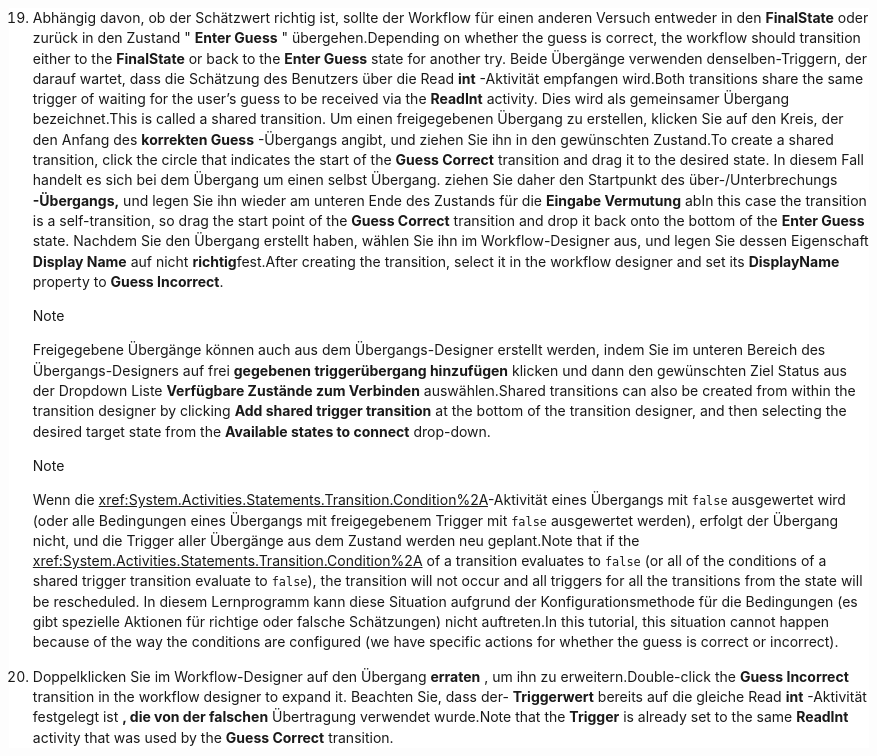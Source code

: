 19. <span data-ttu-id="49087-162">Abhängig davon, ob der Schätzwert richtig ist, sollte der Workflow für einen anderen Versuch entweder in den **FinalState** oder zurück in den Zustand " **Enter Guess** " übergehen.</span><span class="sxs-lookup"><span data-stu-id="49087-162">Depending on whether the guess is correct, the workflow should transition either to the **FinalState** or back to the **Enter Guess** state for another try.</span></span> <span data-ttu-id="49087-163">Beide Übergänge verwenden denselben-Triggern, der darauf wartet, dass die Schätzung des Benutzers über die Read **int** -Aktivität empfangen wird.</span><span class="sxs-lookup"><span data-stu-id="49087-163">Both transitions share the same trigger of waiting for the user’s guess to be received via the **ReadInt** activity.</span></span> <span data-ttu-id="49087-164">Dies wird als gemeinsamer Übergang bezeichnet.</span><span class="sxs-lookup"><span data-stu-id="49087-164">This is called a shared transition.</span></span> <span data-ttu-id="49087-165">Um einen freigegebenen Übergang zu erstellen, klicken Sie auf den Kreis, der den Anfang des **korrekten Guess** -Übergangs angibt, und ziehen Sie ihn in den gewünschten Zustand.</span><span class="sxs-lookup"><span data-stu-id="49087-165">To create a shared transition, click the circle that indicates the start of the **Guess Correct** transition and drag it to the desired state.</span></span> <span data-ttu-id="49087-166">In diesem Fall handelt es sich bei dem Übergang um einen selbst Übergang. ziehen Sie daher den Startpunkt des über-/Unterbrechungs **-Übergangs,** und legen Sie ihn wieder am unteren Ende des Zustands für die **Eingabe Vermutung** ab</span><span class="sxs-lookup"><span data-stu-id="49087-166">In this case the transition is a self-transition, so drag the start point of the **Guess Correct** transition and drop it back onto the bottom of the **Enter Guess** state.</span></span> <span data-ttu-id="49087-167">Nachdem Sie den Übergang erstellt haben, wählen Sie ihn im Workflow-Designer aus, und legen Sie dessen Eigenschaft **Display Name** auf nicht **richtig**fest.</span><span class="sxs-lookup"><span data-stu-id="49087-167">After creating the transition, select it in the workflow designer and set its **DisplayName** property to **Guess Incorrect**.</span></span>  
  
    > [!NOTE]
    > <span data-ttu-id="49087-168">Freigegebene Übergänge können auch aus dem Übergangs-Designer erstellt werden, indem Sie im unteren Bereich des Übergangs-Designers auf frei **gegebenen triggerübergang hinzufügen** klicken und dann den gewünschten Ziel Status aus der Dropdown Liste **Verfügbare Zustände zum Verbinden** auswählen.</span><span class="sxs-lookup"><span data-stu-id="49087-168">Shared transitions can also be created from within the transition designer by clicking **Add shared trigger transition** at the bottom of the transition designer, and then selecting the desired target state from the **Available states to connect** drop-down.</span></span>  
  
    > [!NOTE]
    > <span data-ttu-id="49087-169">Wenn die <xref:System.Activities.Statements.Transition.Condition%2A>-Aktivität eines Übergangs mit `false` ausgewertet wird (oder alle Bedingungen eines Übergangs mit freigegebenem Trigger mit `false` ausgewertet werden), erfolgt der Übergang nicht, und die Trigger aller Übergänge aus dem Zustand werden neu geplant.</span><span class="sxs-lookup"><span data-stu-id="49087-169">Note that if the <xref:System.Activities.Statements.Transition.Condition%2A> of a transition evaluates to `false` (or all of the conditions of a shared trigger transition evaluate to `false`), the transition will not occur and all triggers for all the transitions from the state will be rescheduled.</span></span> <span data-ttu-id="49087-170">In diesem Lernprogramm kann diese Situation aufgrund der Konfigurationsmethode für die Bedingungen (es gibt spezielle Aktionen für richtige oder falsche Schätzungen) nicht auftreten.</span><span class="sxs-lookup"><span data-stu-id="49087-170">In this tutorial, this situation cannot happen because of the way the conditions are configured (we have specific actions for whether the guess is correct or incorrect).</span></span>  
  
20. <span data-ttu-id="49087-171">Doppelklicken Sie im Workflow-Designer auf den Übergang **erraten** , um ihn zu erweitern.</span><span class="sxs-lookup"><span data-stu-id="49087-171">Double-click the **Guess Incorrect** transition in the workflow designer to expand it.</span></span> <span data-ttu-id="49087-172">Beachten Sie, dass der- **Triggerwert** bereits auf die gleiche Read **int** -Aktivität festgelegt ist **, die von der falschen** Übertragung verwendet wurde.</span><span class="sxs-lookup"><span data-stu-id="49087-172">Note that the **Trigger** is already set to the same **ReadInt** activity that was used by the **Guess Correct** transition.</span></span>  
  